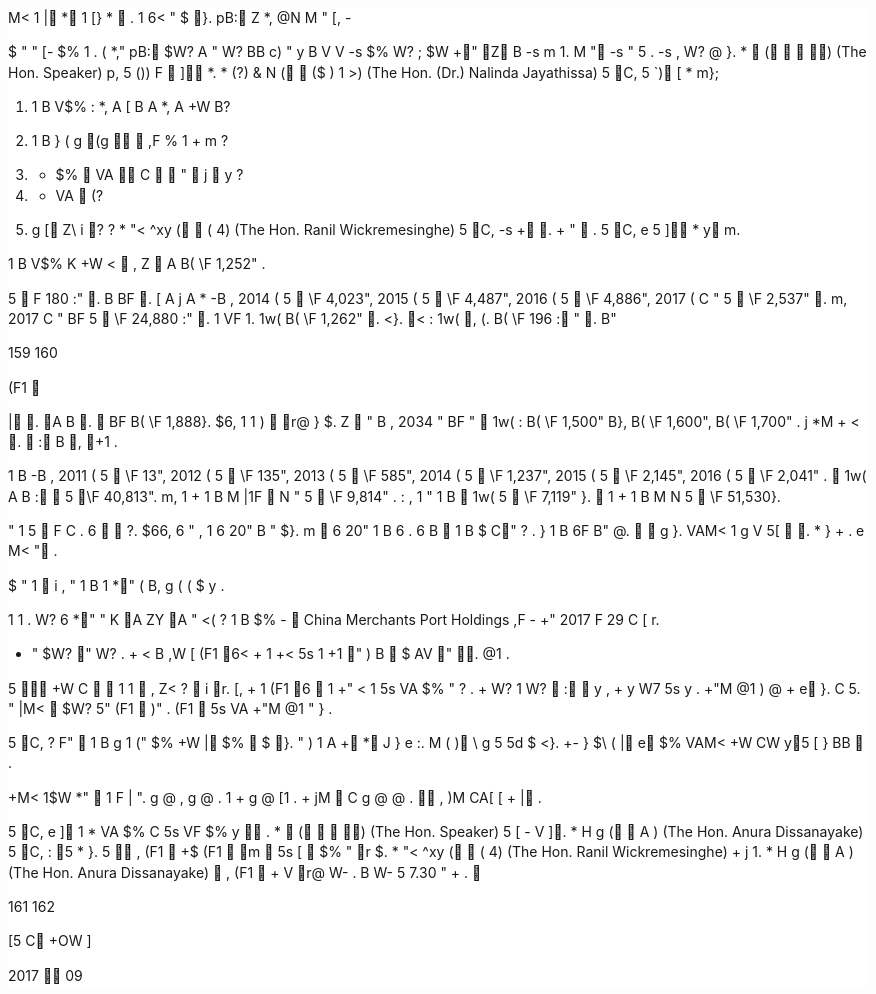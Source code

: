 M< 1 | * 1 [} *  . 1 6< " $ }. pB: Z *, @N M " [, -

$ " " [- $% 1 . ( *," pB: $W? A " W? BB c) " y B V V -s $% W? ; $W +"  Z B -s m 1. M " -s " 5 . -s , W? @ }. *  (   ) (The Hon. Speaker) p, 5 ()) F  ] *. * (?) & N (  ($ ) 1 >) (The Hon. (Dr.) Nalinda Jayathissa) 5 C, 5 `) [ * m};

1. 1 B V$% : *, A [ B A *, A +W B?

2. 1 B } ( g (g   ,F % 1 + m ?

3. + $%  VA  C  \ "  j  y ?

4. + VA  (?

5. g [ Z\ i ? ? * "< ^xy (  ( 4) (The Hon. Ranil Wickremesinghe) 5 C, -s + . + "  . 5 C, e 5 ] * y m.

1 B V$% K +W <  , Z  A B( \F 1,252" .

5  F 180 :" . B BF . [ A j A * -B , 2014 ( 5  \F 4,023", 2015 ( 5  \F 4,487", 2016 ( 5  \F 4,886", 2017 ( C " 5  \F 2,537" . m, 2017 C " BF 5  \F 24,880 :" . 1 VF 1. 1w( B( \F 1,262" . <}. < : 1w( , (. B( \F 196 : " . B"

159 160

(F1 

| . A B .  BF B( \F 1,888}. $6, 1 1 )  r@ } $. Z  " B , 2034 " BF "  1w( : B( \F 1,500" B}, B( \F 1,600", B( \F 1,700" . j *M + < .  : B ,  +1 .

1 B -B , 2011 ( 5  \F 13", 2012 ( 5  \F 135", 2013 ( 5  \F 585", 2014 ( 5  \F 1,237", 2015 ( 5  \F 2,145", 2016 ( 5  \F 2,041" .  1w( A B :  5  \F 40,813". m, 1 + 1 B M |1F  N " 5  \F 9,814" . : , 1 " 1 B  1w( 5  \F 7,119" }.  1 + 1 B M N 5  \F 51,530}.

" 1 5  F C . 6   ?. $66, 6 " , 1 6 20" B " $}. m  6 20" 1 B 6 . 6 B  1 B $ C" ? . } 1 B 6F B" @.   g }. VAM< 1 g V 5[  . * } + . e M< " .

$ " 1  i , " 1 B 1 *" ( B, g ( ( $ y .

1 1 . W? 6 *" " K A ZY A " <( ? 1 B $% -  China Merchants Port Holdings ,F - +" 2017 F 29 C [ r.

+ " $W? " W? . + < B ,W [ (F1 6< + 1 +< 5s 1 +1 " ) B  $ AV "  . @1 .

5  +W C  \ 1 1  , Z< ?  i r. [, + 1 (F1 6  1 +" < 1 5s VA $% " ? . + W? 1 W?  :  y , + y W7 5s y . +"M @1 ) @ + e }. C 5. " |M<  $W? 5" (F1  )" . (F1  5s VA +"M @1 " } .

5 C, ? F"  1 B g 1 (" $% +W | $%  $ }. " ) 1 A + * J } e :. M ( ) \ g 5 5d $ <}. +- } $\ ( | e $% VAM< +W CW y5 [ } BB  .

+M< 1$W *"  1 F | ". g @ , g @ . 1 + g @ [1 . + jM  C g @ @ .  , )M CA[ [ + | .

5 C, e ] 1 * VA $% C 5s VF $% y  . *  (   ) (The Hon. Speaker) 5 [ - V ]. * H g (  A ) (The Hon. Anura Dissanayake) 5 C, : 5 * }. 5  , (F1  +$ (F1  m  5s [  $% " r $. * "< ^xy (  ( 4) (The Hon. Ranil Wickremesinghe) + j 1. * H g (  A ) (The Hon. Anura Dissanayake)  , (F1  + V r@ W- . B W- 5 7.30 " + . 

161 162

[5 C +OW ]

2017  09
